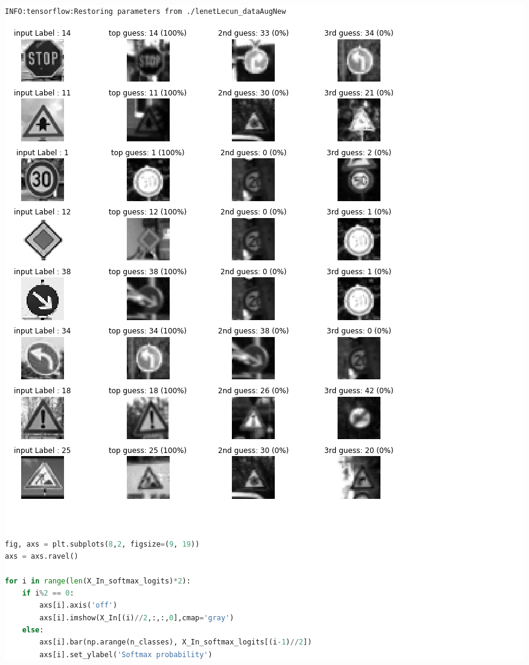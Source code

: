     INFO:tensorflow:Restoring parameters from ./lenetLecun_dataAugNew



![png](./markdownimages/output_72_1.png)



```python

fig, axs = plt.subplots(8,2, figsize=(9, 19))
axs = axs.ravel()

for i in range(len(X_In_softmax_logits)*2):
    if i%2 == 0:
        axs[i].axis('off')
        axs[i].imshow(X_In[(i)//2,:,:,0],cmap='gray')
    else:
        axs[i].bar(np.arange(n_classes), X_In_softmax_logits[(i-1)//2]) 
        axs[i].set_ylabel('Softmax probability')
```
